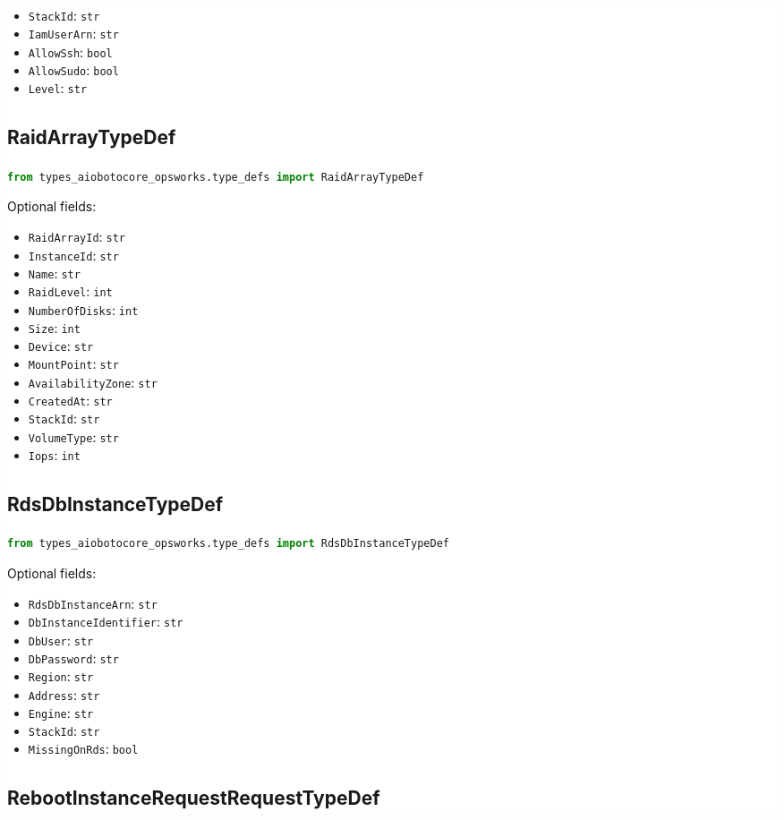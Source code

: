 - `StackId`: `str`
- `IamUserArn`: `str`
- `AllowSsh`: `bool`
- `AllowSudo`: `bool`
- `Level`: `str`

<a id="raidarraytypedef"></a>

## RaidArrayTypeDef

```python
from types_aiobotocore_opsworks.type_defs import RaidArrayTypeDef
```

Optional fields:

- `RaidArrayId`: `str`
- `InstanceId`: `str`
- `Name`: `str`
- `RaidLevel`: `int`
- `NumberOfDisks`: `int`
- `Size`: `int`
- `Device`: `str`
- `MountPoint`: `str`
- `AvailabilityZone`: `str`
- `CreatedAt`: `str`
- `StackId`: `str`
- `VolumeType`: `str`
- `Iops`: `int`

<a id="rdsdbinstancetypedef"></a>

## RdsDbInstanceTypeDef

```python
from types_aiobotocore_opsworks.type_defs import RdsDbInstanceTypeDef
```

Optional fields:

- `RdsDbInstanceArn`: `str`
- `DbInstanceIdentifier`: `str`
- `DbUser`: `str`
- `DbPassword`: `str`
- `Region`: `str`
- `Address`: `str`
- `Engine`: `str`
- `StackId`: `str`
- `MissingOnRds`: `bool`

<a id="rebootinstancerequestrequesttypedef"></a>

## RebootInstanceRequestRequestTypeDef
